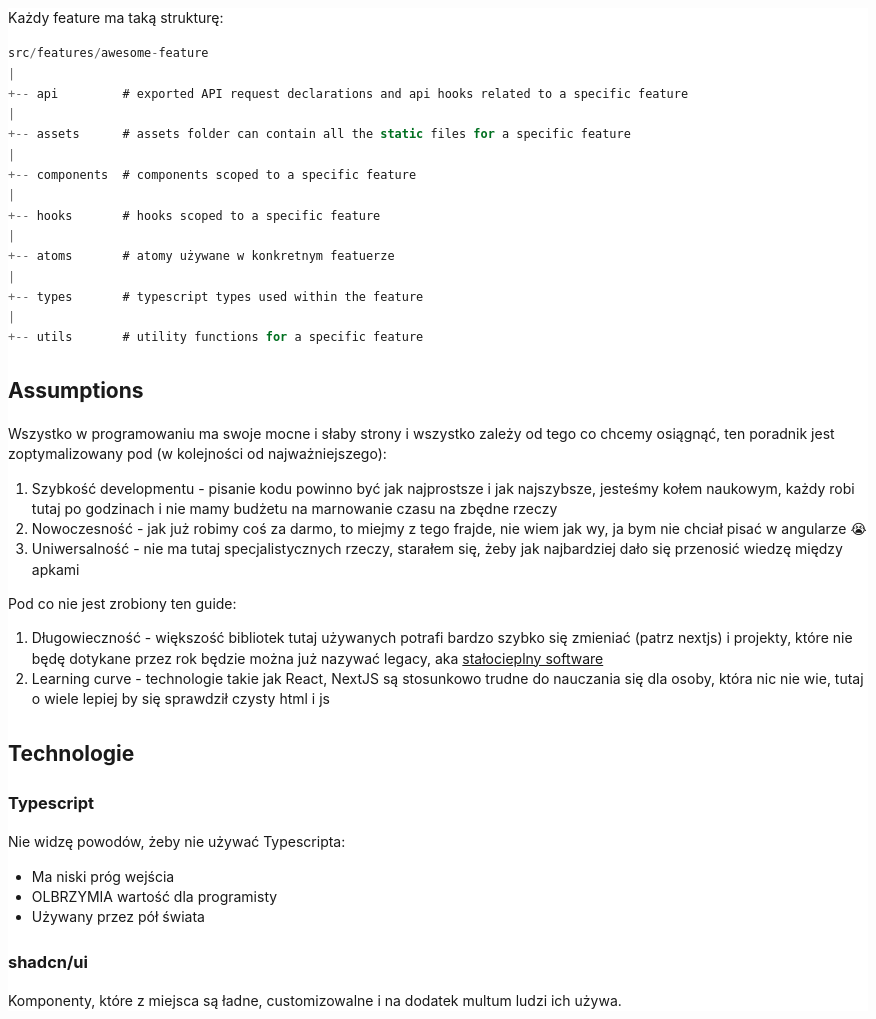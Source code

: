 Każdy feature ma taką strukturę:

```jsx
src/features/awesome-feature
|
+-- api         # exported API request declarations and api hooks related to a specific feature
|
+-- assets      # assets folder can contain all the static files for a specific feature
|
+-- components  # components scoped to a specific feature
|
+-- hooks       # hooks scoped to a specific feature
|
+-- atoms       # atomy używane w konkretnym featuerze
|
+-- types       # typescript types used within the feature
|
+-- utils       # utility functions for a specific feature
```

## Assumptions

Wszystko w programowaniu ma swoje mocne i słaby strony i wszystko zależy od tego co chcemy osiągnąć, ten poradnik jest zoptymalizowany pod (w kolejności od najważniejszego):

1. Szybkość developmentu - pisanie kodu powinno być jak najprostsze i jak najszybsze, jesteśmy kołem naukowym, każdy robi tutaj po godzinach i nie mamy budżetu na marnowanie czasu na zbędne rzeczy
2. Nowoczesność - jak już robimy coś za darmo, to miejmy z tego frajde, nie wiem jak wy, ja bym nie chciał pisać w angularze 😭
3. Uniwersalność - nie ma tutaj specjalistycznych rzeczy, starałem się, żeby jak najbardziej dało się przenosić wiedzę między apkami

Pod co nie jest zrobiony ten guide:

1. Długowieczność - większość bibliotek tutaj używanych potrafi bardzo szybko się zmieniać (patrz nextjs) i projekty, które nie będę dotykane przez rok będzie można już nazywać legacy, aka [stałocieplny software](https://blog.jim-nielsen.com/2024/cold-blooded-software/)
2. Learning curve - technologie takie jak React, NextJS są stosunkowo trudne do nauczania się dla osoby, która nic nie wie, tutaj o wiele lepiej by się sprawdził czysty html i js

## Technologie

### Typescript

Nie widzę powodów, żeby nie używać Typescripta:

- Ma niski próg wejścia
- OLBRZYMIA wartość dla programisty
- Używany przez pół świata

### shadcn/ui

Komponenty, które z miejsca są ładne, customizowalne i na dodatek multum ludzi ich używa.
